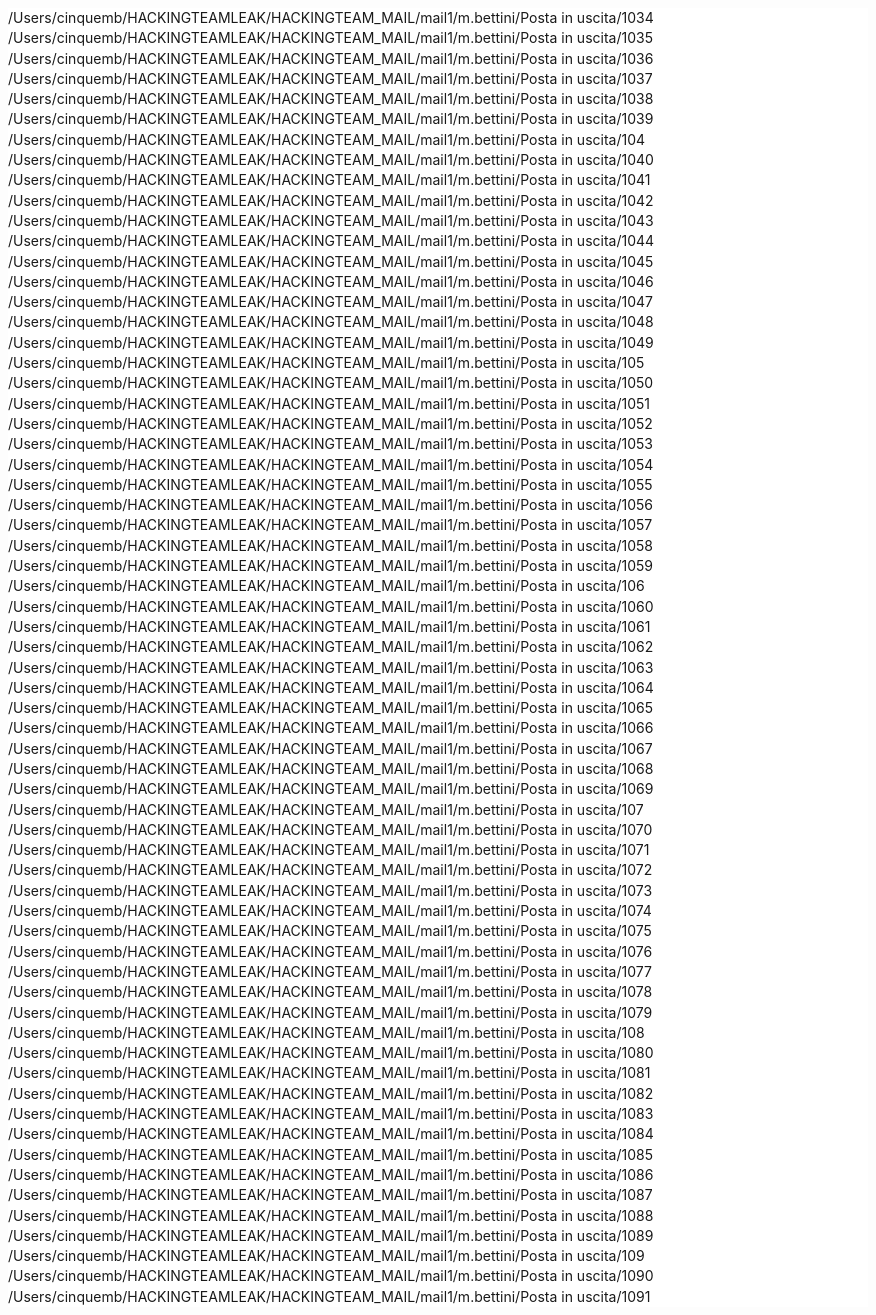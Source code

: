 /Users/cinquemb/HACKINGTEAMLEAK/HACKINGTEAM_MAIL/mail1/m.bettini/Posta in uscita/1034
/Users/cinquemb/HACKINGTEAMLEAK/HACKINGTEAM_MAIL/mail1/m.bettini/Posta in uscita/1035
/Users/cinquemb/HACKINGTEAMLEAK/HACKINGTEAM_MAIL/mail1/m.bettini/Posta in uscita/1036
/Users/cinquemb/HACKINGTEAMLEAK/HACKINGTEAM_MAIL/mail1/m.bettini/Posta in uscita/1037
/Users/cinquemb/HACKINGTEAMLEAK/HACKINGTEAM_MAIL/mail1/m.bettini/Posta in uscita/1038
/Users/cinquemb/HACKINGTEAMLEAK/HACKINGTEAM_MAIL/mail1/m.bettini/Posta in uscita/1039
/Users/cinquemb/HACKINGTEAMLEAK/HACKINGTEAM_MAIL/mail1/m.bettini/Posta in uscita/104
/Users/cinquemb/HACKINGTEAMLEAK/HACKINGTEAM_MAIL/mail1/m.bettini/Posta in uscita/1040
/Users/cinquemb/HACKINGTEAMLEAK/HACKINGTEAM_MAIL/mail1/m.bettini/Posta in uscita/1041
/Users/cinquemb/HACKINGTEAMLEAK/HACKINGTEAM_MAIL/mail1/m.bettini/Posta in uscita/1042
/Users/cinquemb/HACKINGTEAMLEAK/HACKINGTEAM_MAIL/mail1/m.bettini/Posta in uscita/1043
/Users/cinquemb/HACKINGTEAMLEAK/HACKINGTEAM_MAIL/mail1/m.bettini/Posta in uscita/1044
/Users/cinquemb/HACKINGTEAMLEAK/HACKINGTEAM_MAIL/mail1/m.bettini/Posta in uscita/1045
/Users/cinquemb/HACKINGTEAMLEAK/HACKINGTEAM_MAIL/mail1/m.bettini/Posta in uscita/1046
/Users/cinquemb/HACKINGTEAMLEAK/HACKINGTEAM_MAIL/mail1/m.bettini/Posta in uscita/1047
/Users/cinquemb/HACKINGTEAMLEAK/HACKINGTEAM_MAIL/mail1/m.bettini/Posta in uscita/1048
/Users/cinquemb/HACKINGTEAMLEAK/HACKINGTEAM_MAIL/mail1/m.bettini/Posta in uscita/1049
/Users/cinquemb/HACKINGTEAMLEAK/HACKINGTEAM_MAIL/mail1/m.bettini/Posta in uscita/105
/Users/cinquemb/HACKINGTEAMLEAK/HACKINGTEAM_MAIL/mail1/m.bettini/Posta in uscita/1050
/Users/cinquemb/HACKINGTEAMLEAK/HACKINGTEAM_MAIL/mail1/m.bettini/Posta in uscita/1051
/Users/cinquemb/HACKINGTEAMLEAK/HACKINGTEAM_MAIL/mail1/m.bettini/Posta in uscita/1052
/Users/cinquemb/HACKINGTEAMLEAK/HACKINGTEAM_MAIL/mail1/m.bettini/Posta in uscita/1053
/Users/cinquemb/HACKINGTEAMLEAK/HACKINGTEAM_MAIL/mail1/m.bettini/Posta in uscita/1054
/Users/cinquemb/HACKINGTEAMLEAK/HACKINGTEAM_MAIL/mail1/m.bettini/Posta in uscita/1055
/Users/cinquemb/HACKINGTEAMLEAK/HACKINGTEAM_MAIL/mail1/m.bettini/Posta in uscita/1056
/Users/cinquemb/HACKINGTEAMLEAK/HACKINGTEAM_MAIL/mail1/m.bettini/Posta in uscita/1057
/Users/cinquemb/HACKINGTEAMLEAK/HACKINGTEAM_MAIL/mail1/m.bettini/Posta in uscita/1058
/Users/cinquemb/HACKINGTEAMLEAK/HACKINGTEAM_MAIL/mail1/m.bettini/Posta in uscita/1059
/Users/cinquemb/HACKINGTEAMLEAK/HACKINGTEAM_MAIL/mail1/m.bettini/Posta in uscita/106
/Users/cinquemb/HACKINGTEAMLEAK/HACKINGTEAM_MAIL/mail1/m.bettini/Posta in uscita/1060
/Users/cinquemb/HACKINGTEAMLEAK/HACKINGTEAM_MAIL/mail1/m.bettini/Posta in uscita/1061
/Users/cinquemb/HACKINGTEAMLEAK/HACKINGTEAM_MAIL/mail1/m.bettini/Posta in uscita/1062
/Users/cinquemb/HACKINGTEAMLEAK/HACKINGTEAM_MAIL/mail1/m.bettini/Posta in uscita/1063
/Users/cinquemb/HACKINGTEAMLEAK/HACKINGTEAM_MAIL/mail1/m.bettini/Posta in uscita/1064
/Users/cinquemb/HACKINGTEAMLEAK/HACKINGTEAM_MAIL/mail1/m.bettini/Posta in uscita/1065
/Users/cinquemb/HACKINGTEAMLEAK/HACKINGTEAM_MAIL/mail1/m.bettini/Posta in uscita/1066
/Users/cinquemb/HACKINGTEAMLEAK/HACKINGTEAM_MAIL/mail1/m.bettini/Posta in uscita/1067
/Users/cinquemb/HACKINGTEAMLEAK/HACKINGTEAM_MAIL/mail1/m.bettini/Posta in uscita/1068
/Users/cinquemb/HACKINGTEAMLEAK/HACKINGTEAM_MAIL/mail1/m.bettini/Posta in uscita/1069
/Users/cinquemb/HACKINGTEAMLEAK/HACKINGTEAM_MAIL/mail1/m.bettini/Posta in uscita/107
/Users/cinquemb/HACKINGTEAMLEAK/HACKINGTEAM_MAIL/mail1/m.bettini/Posta in uscita/1070
/Users/cinquemb/HACKINGTEAMLEAK/HACKINGTEAM_MAIL/mail1/m.bettini/Posta in uscita/1071
/Users/cinquemb/HACKINGTEAMLEAK/HACKINGTEAM_MAIL/mail1/m.bettini/Posta in uscita/1072
/Users/cinquemb/HACKINGTEAMLEAK/HACKINGTEAM_MAIL/mail1/m.bettini/Posta in uscita/1073
/Users/cinquemb/HACKINGTEAMLEAK/HACKINGTEAM_MAIL/mail1/m.bettini/Posta in uscita/1074
/Users/cinquemb/HACKINGTEAMLEAK/HACKINGTEAM_MAIL/mail1/m.bettini/Posta in uscita/1075
/Users/cinquemb/HACKINGTEAMLEAK/HACKINGTEAM_MAIL/mail1/m.bettini/Posta in uscita/1076
/Users/cinquemb/HACKINGTEAMLEAK/HACKINGTEAM_MAIL/mail1/m.bettini/Posta in uscita/1077
/Users/cinquemb/HACKINGTEAMLEAK/HACKINGTEAM_MAIL/mail1/m.bettini/Posta in uscita/1078
/Users/cinquemb/HACKINGTEAMLEAK/HACKINGTEAM_MAIL/mail1/m.bettini/Posta in uscita/1079
/Users/cinquemb/HACKINGTEAMLEAK/HACKINGTEAM_MAIL/mail1/m.bettini/Posta in uscita/108
/Users/cinquemb/HACKINGTEAMLEAK/HACKINGTEAM_MAIL/mail1/m.bettini/Posta in uscita/1080
/Users/cinquemb/HACKINGTEAMLEAK/HACKINGTEAM_MAIL/mail1/m.bettini/Posta in uscita/1081
/Users/cinquemb/HACKINGTEAMLEAK/HACKINGTEAM_MAIL/mail1/m.bettini/Posta in uscita/1082
/Users/cinquemb/HACKINGTEAMLEAK/HACKINGTEAM_MAIL/mail1/m.bettini/Posta in uscita/1083
/Users/cinquemb/HACKINGTEAMLEAK/HACKINGTEAM_MAIL/mail1/m.bettini/Posta in uscita/1084
/Users/cinquemb/HACKINGTEAMLEAK/HACKINGTEAM_MAIL/mail1/m.bettini/Posta in uscita/1085
/Users/cinquemb/HACKINGTEAMLEAK/HACKINGTEAM_MAIL/mail1/m.bettini/Posta in uscita/1086
/Users/cinquemb/HACKINGTEAMLEAK/HACKINGTEAM_MAIL/mail1/m.bettini/Posta in uscita/1087
/Users/cinquemb/HACKINGTEAMLEAK/HACKINGTEAM_MAIL/mail1/m.bettini/Posta in uscita/1088
/Users/cinquemb/HACKINGTEAMLEAK/HACKINGTEAM_MAIL/mail1/m.bettini/Posta in uscita/1089
/Users/cinquemb/HACKINGTEAMLEAK/HACKINGTEAM_MAIL/mail1/m.bettini/Posta in uscita/109
/Users/cinquemb/HACKINGTEAMLEAK/HACKINGTEAM_MAIL/mail1/m.bettini/Posta in uscita/1090
/Users/cinquemb/HACKINGTEAMLEAK/HACKINGTEAM_MAIL/mail1/m.bettini/Posta in uscita/1091